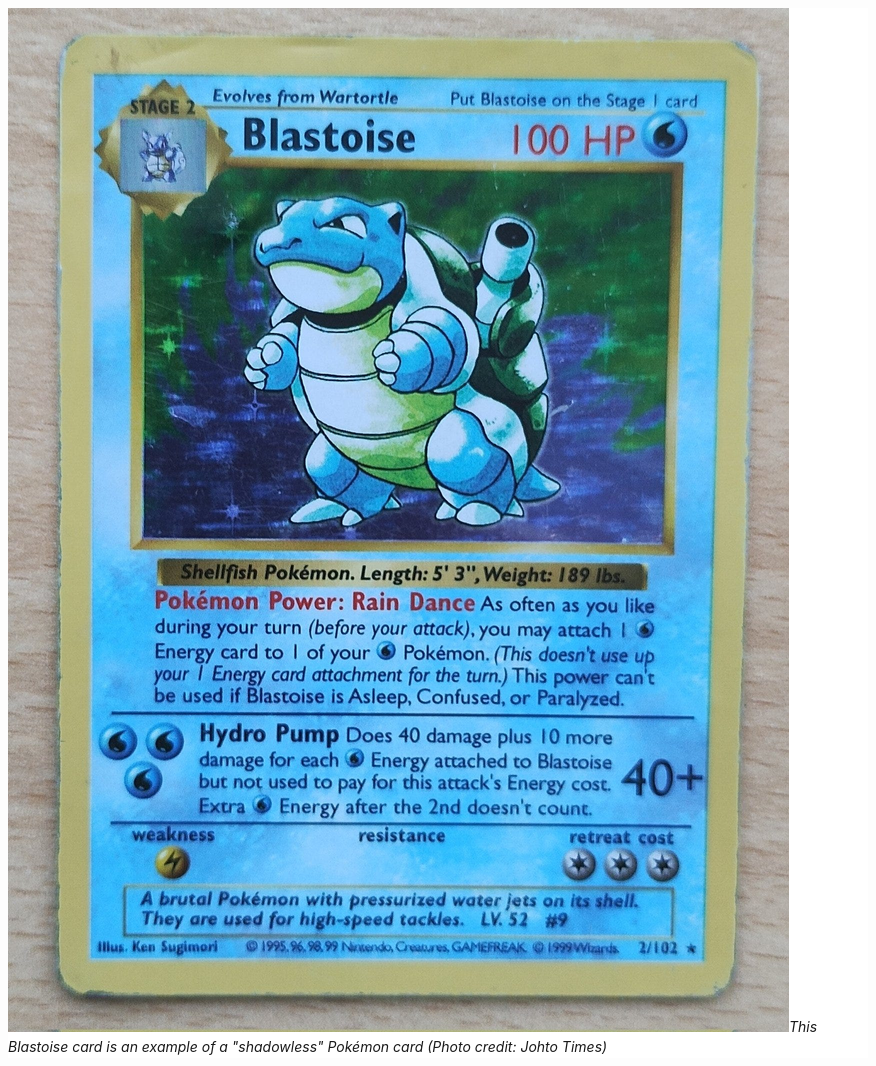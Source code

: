 [![This Blastoise card is an example of a "shadowless" Pokémon card (Photo credit: Johto Times)](/web/images/this-blastoise-card-is-an-example-of-a-shadowless-pokemon-card-photo-credit-johto-times.jpeg)](/web/images/this-blastoise-card-is-an-example-of-a-shadowless-pokemon-card-photo-credit-johto-times.jpeg)*This Blastoise card is an example of a "shadowless" Pokémon card (Photo credit: Johto Times)*

